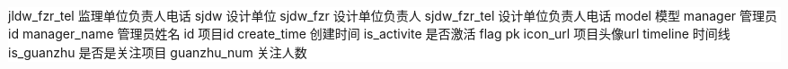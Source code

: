    <tr>
	  <td>jldw_fzr_tel</td>
	  <td>监理单位负责人电话</td>
   </tr>
   <tr>
	  <td>sjdw</td>
	  <td>设计单位</td>
   </tr>
   <tr>
	  <td>sjdw_fzr</td>
	  <td>设计单位负责人</td>
   </tr>
   <tr>
	  <td>sjdw_fzr_tel</td>
	  <td>设计单位负责人电话</td>
   </tr>
   <tr>
	  <td>model</td>
	  <td>模型</td>
   </tr>
   <tr>
	  <td>manager</td>
	  <td>管理员id</td>
   </tr>
   <tr>
	  <td>manager_name</td>
	  <td>管理员姓名</td>
   </tr>
   <tr>
	  <td>id</td>
	  <td>项目id</td>
   </tr>
   <tr>
	  <td>create_time</td>
	  <td>创建时间</td>
   </tr>
   <tr>
	  <td>is_activite</td>
	  <td>是否激活</td>
   </tr>
   <tr>
	  <td>flag</td>
	  <td></td>
   </tr>
   <tr>
	  <td>pk</td>
	  <td></td>
   </tr>
   <tr>
	  <td>icon_url</td>
	  <td>项目头像url</td>
   </tr>
   <tr>
	  <td>timeline</td>
	  <td>时间线</td>
   </tr>
   <tr>
	  <td>is_guanzhu</td>
	  <td>是否是关注项目</td>
   </tr>
   <tr>
	  <td>guanzhu_num</td>
	  <td>关注人数</td>
   </tr>